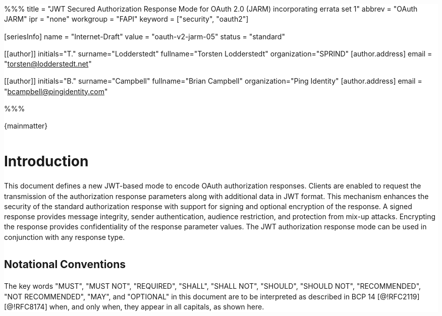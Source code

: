 %%%
title = "JWT Secured Authorization Response Mode for OAuth 2.0 (JARM) incorporating errata set 1"
abbrev = "OAuth JARM"
ipr = "none"
workgroup = "FAPI"
keyword = ["security", "oauth2"]

[seriesInfo]
name = "Internet-Draft"
value = "oauth-v2-jarm-05"
status = "standard"

[[author]]
initials="T."
surname="Lodderstedt"
fullname="Torsten Lodderstedt"
organization="SPRIND"
    [author.address]
    email = "torsten@lodderstedt.net"

[[author]]
initials="B."
surname="Campbell"
fullname="Brian Campbell"
organization="Ping Identity"
    [author.address]
    email = "bcampbell@pingidentity.com"

%%%


{mainmatter}

# Introduction

This document defines a new JWT-based mode to encode OAuth authorization responses. Clients are enabled to request
the transmission of the authorization response parameters along with additional data in JWT format.
This mechanism enhances the security of the standard authorization response with support for signing and optional encryption of the response.
A signed response provides message integrity, sender authentication, audience restriction, and protection from mix-up attacks. Encrypting the response provides confidentiality of the response parameter values.
The JWT authorization response mode can be used in conjunction with any response type.

## Notational Conventions

The key words "MUST", "MUST NOT", "REQUIRED", "SHALL", "SHALL
NOT", "SHOULD", "SHOULD NOT", "RECOMMENDED", "NOT RECOMMENDED",
"MAY", and "OPTIONAL" in this document are to be interpreted as
described in BCP 14 [@!RFC2119] [@!RFC8174] when, and only when, they
appear in all capitals, as shown here.
